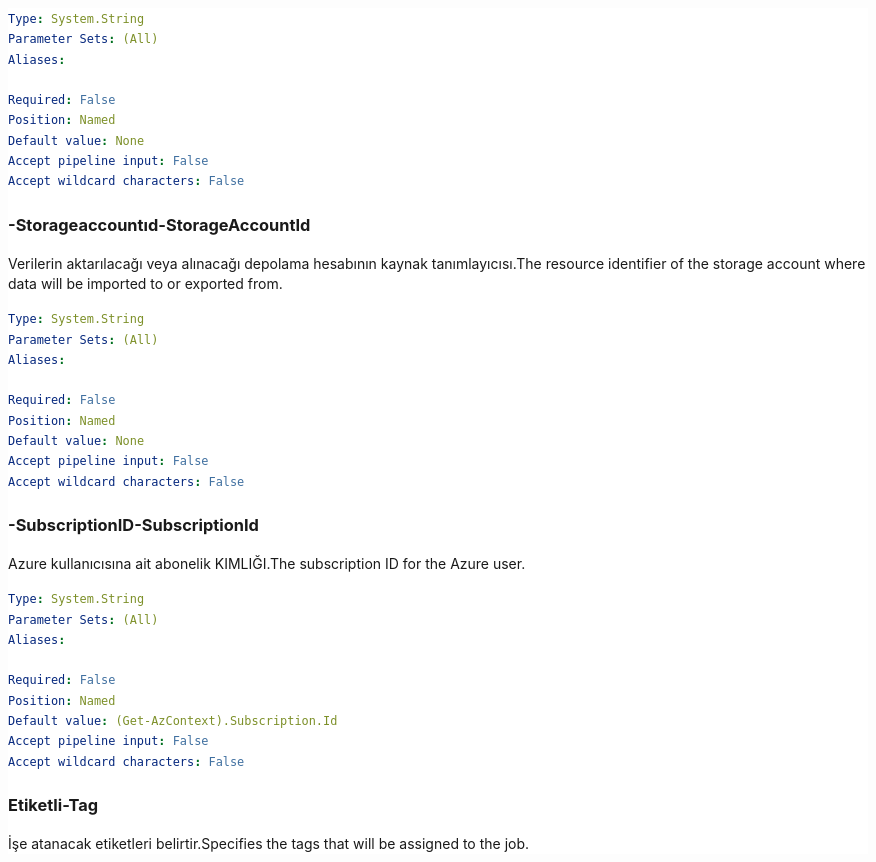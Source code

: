 ```yaml
Type: System.String
Parameter Sets: (All)
Aliases:

Required: False
Position: Named
Default value: None
Accept pipeline input: False
Accept wildcard characters: False
```

### <span data-ttu-id="0245c-209">-Storageaccountıd</span><span class="sxs-lookup"><span data-stu-id="0245c-209">-StorageAccountId</span></span>
<span data-ttu-id="0245c-210">Verilerin aktarılacağı veya alınacağı depolama hesabının kaynak tanımlayıcısı.</span><span class="sxs-lookup"><span data-stu-id="0245c-210">The resource identifier of the storage account where data will be imported to or exported from.</span></span>

```yaml
Type: System.String
Parameter Sets: (All)
Aliases:

Required: False
Position: Named
Default value: None
Accept pipeline input: False
Accept wildcard characters: False
```

### <span data-ttu-id="0245c-211">-SubscriptionID</span><span class="sxs-lookup"><span data-stu-id="0245c-211">-SubscriptionId</span></span>
<span data-ttu-id="0245c-212">Azure kullanıcısına ait abonelik KIMLIĞI.</span><span class="sxs-lookup"><span data-stu-id="0245c-212">The subscription ID for the Azure user.</span></span>

```yaml
Type: System.String
Parameter Sets: (All)
Aliases:

Required: False
Position: Named
Default value: (Get-AzContext).Subscription.Id
Accept pipeline input: False
Accept wildcard characters: False
```

### <span data-ttu-id="0245c-213">Etiketli</span><span class="sxs-lookup"><span data-stu-id="0245c-213">-Tag</span></span>
<span data-ttu-id="0245c-214">İşe atanacak etiketleri belirtir.</span><span class="sxs-lookup"><span data-stu-id="0245c-214">Specifies the tags that will be assigned to the job.</span></span>
